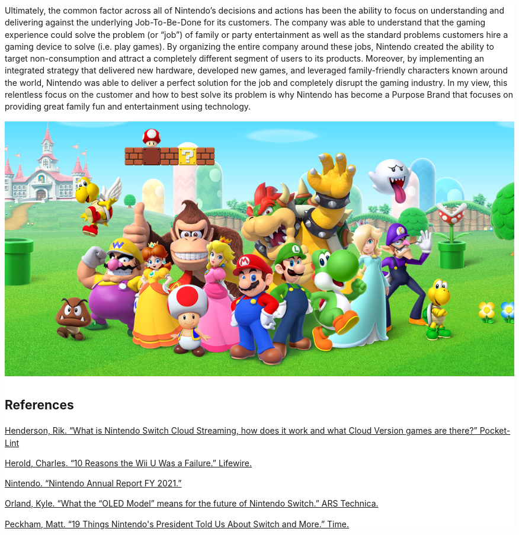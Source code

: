 Ultimately, the common factor across all of Nintendo’s decisions and actions has been the ability to focus on understanding and delivering against the underlying Job-To-Be-Done for its customers. The company was able to understand that the gaming experience could solve the problem (or “job”) of family or party entertainment as well as the standard problems customers hire a gaming device to solve (i.e. play games). By organizing the entire company around these jobs, Nintendo created the ability to target non-consumption and attract a completely different segment of users to its products. Moreover, by implementing an integrated strategy that delivered new hardware, developed new games, and leveraged family-friendly characters known around the world, Nintendo was able to deliver a perfect solution for the job and completely disrupt the gaming industry. In my view, this relentless focus on the customer and how to best solve its problem is why Nintendo has become a Purpose Brand that focuses on providing great family fun and entertainment using technology.

![The End](end.jpeg)

## References

[Henderson, Rik. “What is Nintendo Switch Cloud Streaming, how does it work and what Cloud Version games are there?” Pocket-Lint](https://www.pocket-lint.com/games/news/nintendo/155391-nintendo-switch-cloud-version-streaming-explained-games-list)

[Herold, Charles. “10 Reasons the Wii U Was a Failure.” Lifewire.](https://www.lifewire.com/reasons-the-wii-u-is-a-failure-2498588)

[Nintendo. “Nintendo Annual Report FY 2021.”](https://www.nintendo.co.jp/ir/pdf/2021/annual2103e.pdf)

[Orland, Kyle. “What the “OLED Model” means for the future of Nintendo Switch.” ARS Technica.](https://arstechnica.com/gaming/2021/07/what-the-oled-model-means-for-the-future-of-nintendo-switch/)

[Peckham, Matt. “19 Things Nintendo's President Told Us About Switch and More.” Time.](https://time.com/4662446/nintendo-president-switch-interview/)
